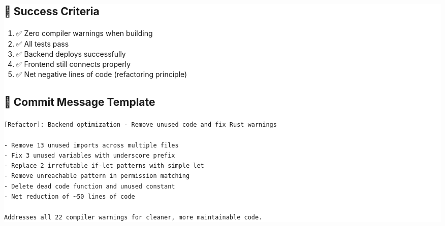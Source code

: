 ## 🎯 Success Criteria

1. ✅ Zero compiler warnings when building
2. ✅ All tests pass
3. ✅ Backend deploys successfully
4. ✅ Frontend still connects properly
5. ✅ Net negative lines of code (refactoring principle)

## 📝 Commit Message Template

```
[Refactor]: Backend optimization - Remove unused code and fix Rust warnings

- Remove 13 unused imports across multiple files
- Fix 3 unused variables with underscore prefix
- Replace 2 irrefutable if-let patterns with simple let
- Remove unreachable pattern in permission matching
- Delete dead code function and unused constant
- Net reduction of ~50 lines of code

Addresses all 22 compiler warnings for cleaner, more maintainable code.
```